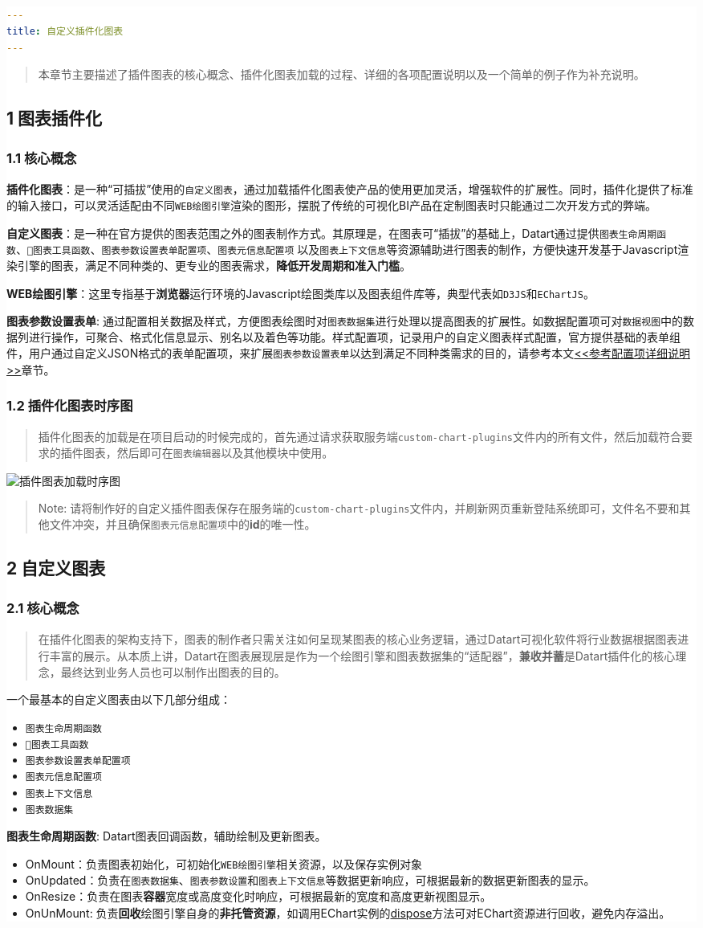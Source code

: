 ```yaml
---
title: 自定义插件化图表
---
```


> 本章节主要描述了插件图表的核心概念、插件化图表加载的过程、详细的各项配置说明以及一个简单的例子作为补充说明。

## 1 图表插件化
### 1.1 核心概念
**插件化图表**：是一种“可插拔”使用的`自定义图表`，通过加载插件化图表使产品的使用更加灵活，增强软件的扩展性。同时，插件化提供了标准的输入接口，可以灵活适配由不同`WEB绘图引擎`渲染的图形，摆脱了传统的可视化BI产品在定制图表时只能通过二次开发方式的弊端。

**自定义图表**：是一种在官方提供的图表范围之外的图表制作方式。其原理是，在图表可“插拔”的基础上，Datart通过提供`图表生命周期函数`、`图表工具函数`、`图表参数设置表单配置项`、`图表元信息配置项` 以及`图表上下文信息`等资源辅助进行图表的制作，方便快速开发基于Javascript渲染引擎的图表，满足不同种类的、更专业的图表需求，**降低开发周期和准入门槛**。

**WEB绘图引擎**：这里专指基于**浏览器**运行环境的Javascript绘图类库以及图表组件库等，典型代表如`D3JS`和`EChartJS`。

**图表参数设置表单**: 通过配置相关数据及样式，方便图表绘图时对`图表数据集`进行处理以提高图表的扩展性。如数据配置项可对`数据视图`中的数据列进行操作，可聚合、格式化信息显示、别名以及着色等功能。样式配置项，记录用户的自定义图表样式配置，官方提供基础的表单组件，用户通过自定义JSON格式的表单配置项，来扩展`图表参数设置表单`以达到满足不同种类需求的目的，请参考本文[<<参考配置项详细说明>>](#4-参考配置项详细说明)章节。


### 1.2 插件化图表时序图

> 插件化图表的加载是在项目启动的时候完成的，首先通过请求获取服务端`custom-chart-plugins`文件内的所有文件，然后加载符合要求的插件图表，然后即可在`图表编辑器`以及其他模块中使用。

![插件图表加载时序图](/datart-docs/images/chart_plugin/load-plugin-chart-sequence-diagram.png)

> Note: 请将制作好的自定义插件图表保存在服务端的`custom-chart-plugins`文件内，并刷新网页重新登陆系统即可，文件名不要和其他文件冲突，并且确保`图表元信息配置项`中的**id**的唯一性。


## 2 自定义图表

### 2.1 核心概念

> 在插件化图表的架构支持下，图表的制作者只需关注如何呈现某图表的核心业务逻辑，通过Datart可视化软件将行业数据根据图表进行丰富的展示。从本质上讲，Datart在图表展现层是作为一个绘图引擎和图表数据集的“适配器”，**兼收并蓄**是Datart插件化的核心理念，最终达到业务人员也可以制作出图表的目的。

一个最基本的自定义图表由以下几部分组成：
- `图表生命周期函数`
- `图表工具函数`
- `图表参数设置表单配置项`
- `图表元信息配置项`
- `图表上下文信息`
- `图表数据集`

**图表生命周期函数**: Datart图表回调函数，辅助绘制及更新图表。
- OnMount：负责图表初始化，可初始化`WEB绘图引擎`相关资源，以及保存实例对象
- OnUpdated：负责在`图表数据集`、`图表参数设置`和`图表上下文信息`等数据更新响应，可根据最新的数据更新图表的显示。
- OnResize：负责在图表**容器**宽度或高度变化时响应，可根据最新的宽度和高度更新视图显示。
- OnUnMount: 负责**回收**绘图引擎自身的**非托管资源**，如调用EChart实例的[dispose][EChart Dispose]方法可对EChart资源进行回收，避免内存溢出。


[//]: # (Refrence Links Below)
[EChart Dispose]: <https://echarts.apache.org/en/api.html#echartsInstance.dispose>
[ChartConfig]: https://github.com/running-elephant/datart/blob/01bf976dc3ad80f100ccb71dab35f4a961587f0c/frontend/src/app/pages/ChartWorkbenchPage/models/ChartConfig.ts#L349
[ChartDataset]: https://github.com/running-elephant/datart/blob/01bf976dc3ad80f100ccb71dab35f4a961587f0c/frontend/src/app/pages/ChartWorkbenchPage/models/ChartDataset.ts#L19
[HTML Document]: https://developer.mozilla.org/en-US/docs/Web/API/Document
[HTML Window]: https://developer.mozilla.org/en-US/docs/Web/API/Window
[Chart Util]: https://github.com/running-elephant/datart/blob/01bf976dc3ad80f100ccb71dab35f4a961587f0c/frontend/src/app/utils/chart.ts#L18
[ChartStyleSectionConfig]: https://github.com/running-elephant/datart/blob/01bf976dc3ad80f100ccb71dab35f4a961587f0c/frontend/src/app/pages/ChartWorkbenchPage/models/ChartConfig.ts#L298
[ChartDataSectionField]: https://github.com/running-elephant/datart/blob/01bf976dc3ad80f100ccb71dab35f4a961587f0c/frontend/src/app/pages/ChartWorkbenchPage/models/ChartConfig.ts#L195
[ChartDataSectionConfig]: https://github.com/running-elephant/datart/blob/01bf976dc3ad80f100ccb71dab35f4a961587f0c/frontend/src/app/pages/ChartWorkbenchPage/models/ChartConfig.ts#L276
[ChartI18NSectionConfig]: https://github.com/running-elephant/datart/blob/01bf976dc3ad80f100ccb71dab35f4a961587f0c/frontend/src/app/pages/ChartWorkbenchPage/models/ChartConfig.ts#L344
[ChartDataSectionType]: https://github.com/running-elephant/datart/blob/01bf976dc3ad80f100ccb71dab35f4a961587f0c/frontend/src/app/pages/ChartWorkbenchPage/models/ChartConfig.ts#L288
[ChartDataSectionFieldActionType]: https://github.com/running-elephant/datart/blob/01bf976dc3ad80f100ccb71dab35f4a961587f0c/frontend/src/app/pages/ChartWorkbenchPage/models/ChartConfig.ts#L140
[ChartStyleSectionRow]: https://github.com/running-elephant/datart/blob/01bf976dc3ad80f100ccb71dab35f4a961587f0c/frontend/src/app/pages/ChartWorkbenchPage/models/ChartConfig.ts#L305
[ChartStyleSectionComponentType]: https://github.com/running-elephant/datart/blob/01bf976dc3ad80f100ccb71dab35f4a961587f0c/frontend/src/app/pages/ChartWorkbenchPage/models/ChartConfig.ts#L169
[ChartStyleSectionRowOption]: https://github.com/running-elephant/datart/blob/01bf976dc3ad80f100ccb71dab35f4a961587f0c/frontend/src/app/pages/ChartWorkbenchPage/models/ChartConfig.ts#L318
[ChartStyleSectionRowWatcher]: https://github.com/running-elephant/datart/blob/01bf976dc3ad80f100ccb71dab35f4a961587f0c/frontend/src/app/pages/ChartWorkbenchPage/models/ChartConfig.ts#L339
[ChartStyleSelectorItem]: https://github.com/running-elephant/datart/blob/01bf976dc3ad80f100ccb71dab35f4a961587f0c/frontend/src/app/pages/ChartWorkbenchPage/models/ChartConfig.ts#L333 
[ChartMetadata]: https://github.com/running-elephant/datart/blob/01bf976dc3ad80f100ccb71dab35f4a961587f0c/frontend/src/app/pages/ChartWorkbenchPage/models/ChartMetadata.ts#L21
[BrokerContext]: https://github.com/running-elephant/datart/blob/01bf976dc3ad80f100ccb71dab35f4a961587f0c/frontend/src/app/pages/ChartWorkbenchPage/models/ChartEventBroker.ts#L28
